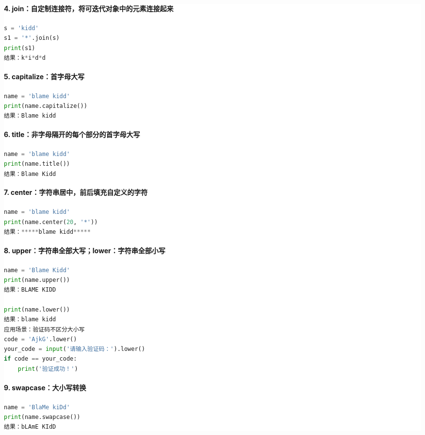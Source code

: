 #### 4. join：自定制连接符，将可迭代对象中的元素连接起来

```python
s = 'kidd'
s1 = '*'.join(s)
print(s1)
结果：k*i*d*d
```

#### 5. capitalize：首字母大写

```python
name = 'blame kidd'
print(name.capitalize())
结果：Blame kidd
```

#### 6. title：非字母隔开的每个部分的首字母大写

```python
name = 'blame kidd'
print(name.title())
结果：Blame Kidd
```

#### 7. center：字符串居中，前后填充自定义的字符

```python
name = 'blame kidd'
print(name.center(20, '*'))
结果：*****blame kidd*****
```

#### 8. upper：字符串全部大写；lower：字符串全部小写

```python
name = 'Blame Kidd'
print(name.upper())
结果：BLAME KIDD

print(name.lower())
结果：blame kidd
应用场景：验证码不区分大小写
code = 'AjkG'.lower()
your_code = input('请输入验证码：').lower()
if code == your_code:
    print('验证成功！')
```

#### 9. swapcase：大小写转换

```python
name = 'BlaMe kiDd'
print(name.swapcase())
结果：bLAmE KIdD
```
